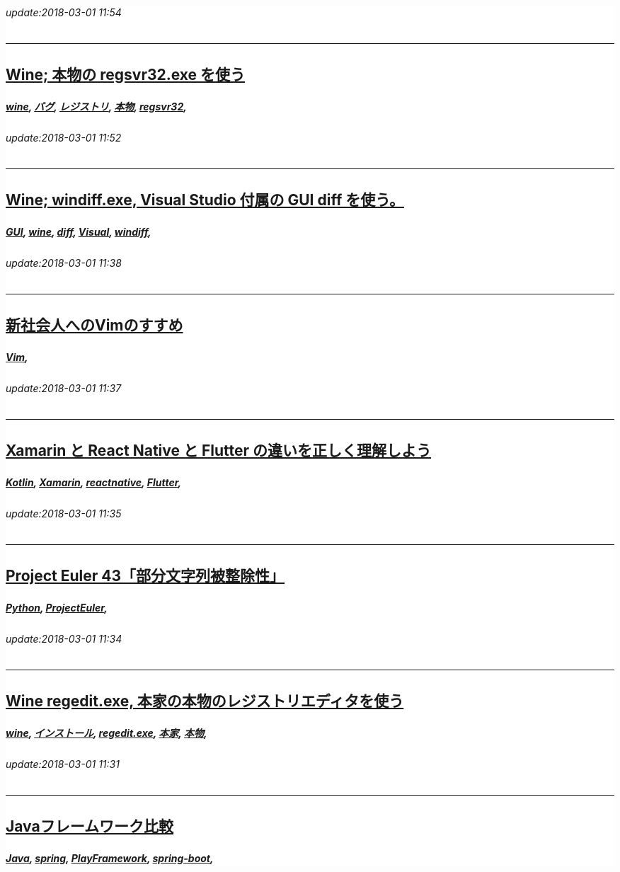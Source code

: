 ###### update:2018-03-01 11:54
---
## [Wine; 本物の regsvr32.exe を使う](https://qiita.com/Yutaka_Aoki/items/9655d714519797967c2e)
##### [wine](https://qiita.com/tags/wine), [バグ](https://qiita.com/tags/バグ), [レジストリ](https://qiita.com/tags/レジストリ), [本物](https://qiita.com/tags/本物), [regsvr32](https://qiita.com/tags/regsvr32), 
###### update:2018-03-01 11:52
---
## [Wine; windiff.exe, Visual Studio 付属の GUI diff を使う。](https://qiita.com/Yutaka_Aoki/items/a5d598195df04e00eacf)
##### [GUI](https://qiita.com/tags/GUI), [wine](https://qiita.com/tags/wine), [diff](https://qiita.com/tags/diff), [Visual](https://qiita.com/tags/Visual), [windiff](https://qiita.com/tags/windiff), 
###### update:2018-03-01 11:38
---
## [新社会人へのVimのすすめ](https://qiita.com/YamasakiKenta/items/f868467c0680b3b17ecf)
##### [Vim](https://qiita.com/tags/Vim), 
###### update:2018-03-01 11:37
---
## [Xamarin と React Native と Flutter の違いを正しく理解しよう](https://qiita.com/amay077/items/dff88e7ce6868615a9bb)
##### [Kotlin](https://qiita.com/tags/Kotlin), [Xamarin](https://qiita.com/tags/Xamarin), [reactnative](https://qiita.com/tags/reactnative), [Flutter](https://qiita.com/tags/Flutter), 
###### update:2018-03-01 11:35
---
## [Project Euler 43「部分文字列被整除性」](https://qiita.com/yopya/items/241710b86b70ce58c4bf)
##### [Python](https://qiita.com/tags/Python), [ProjectEuler](https://qiita.com/tags/ProjectEuler), 
###### update:2018-03-01 11:34
---
## [Wine regedit.exe, 本家の本物のレジストリエディタを使う](https://qiita.com/Yutaka_Aoki/items/7070cdcc5b9393389470)
##### [wine](https://qiita.com/tags/wine), [インストール](https://qiita.com/tags/インストール), [regedit.exe](https://qiita.com/tags/regedit.exe), [本家](https://qiita.com/tags/本家), [本物](https://qiita.com/tags/本物), 
###### update:2018-03-01 11:31
---
## [Javaフレームワーク比較](https://qiita.com/sangi/items/9ecf4a97c3ff3daab4c3)
##### [Java](https://qiita.com/tags/Java), [spring](https://qiita.com/tags/spring), [PlayFramework](https://qiita.com/tags/PlayFramework), [spring-boot](https://qiita.com/tags/spring-boot), 